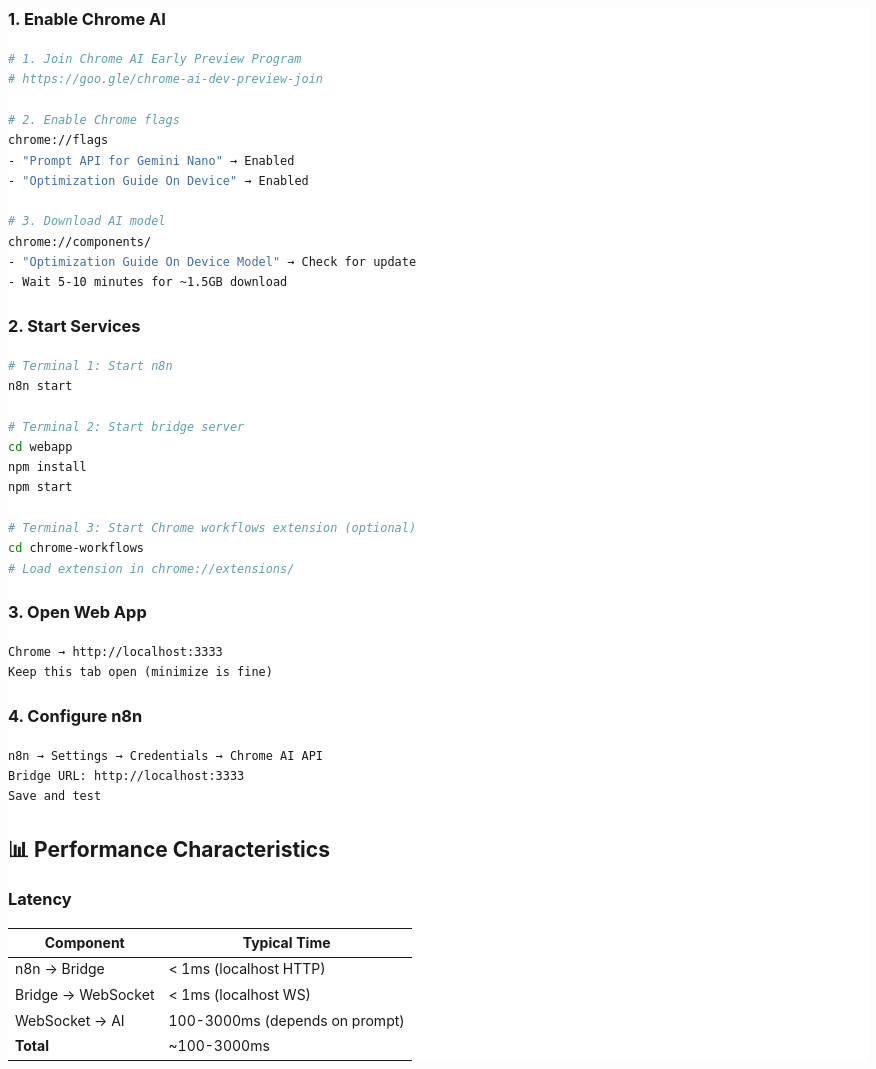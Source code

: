 ### 1. Enable Chrome AI
```bash
# 1. Join Chrome AI Early Preview Program
# https://goo.gle/chrome-ai-dev-preview-join

# 2. Enable Chrome flags
chrome://flags
- "Prompt API for Gemini Nano" → Enabled
- "Optimization Guide On Device" → Enabled

# 3. Download AI model
chrome://components/
- "Optimization Guide On Device Model" → Check for update
- Wait 5-10 minutes for ~1.5GB download
```

### 2. Start Services
```bash
# Terminal 1: Start n8n
n8n start

# Terminal 2: Start bridge server
cd webapp
npm install
npm start

# Terminal 3: Start Chrome workflows extension (optional)
cd chrome-workflows
# Load extension in chrome://extensions/
```

### 3. Open Web App
```
Chrome → http://localhost:3333
Keep this tab open (minimize is fine)
```

### 4. Configure n8n
```
n8n → Settings → Credentials → Chrome AI API
Bridge URL: http://localhost:3333
Save and test
```

## 📊 Performance Characteristics

### Latency
| Component | Typical Time |
|-----------|-------------|
| n8n → Bridge | < 1ms (localhost HTTP) |
| Bridge → WebSocket | < 1ms (localhost WS) |
| WebSocket → AI | 100-3000ms (depends on prompt) |
| **Total** | ~100-3000ms |
